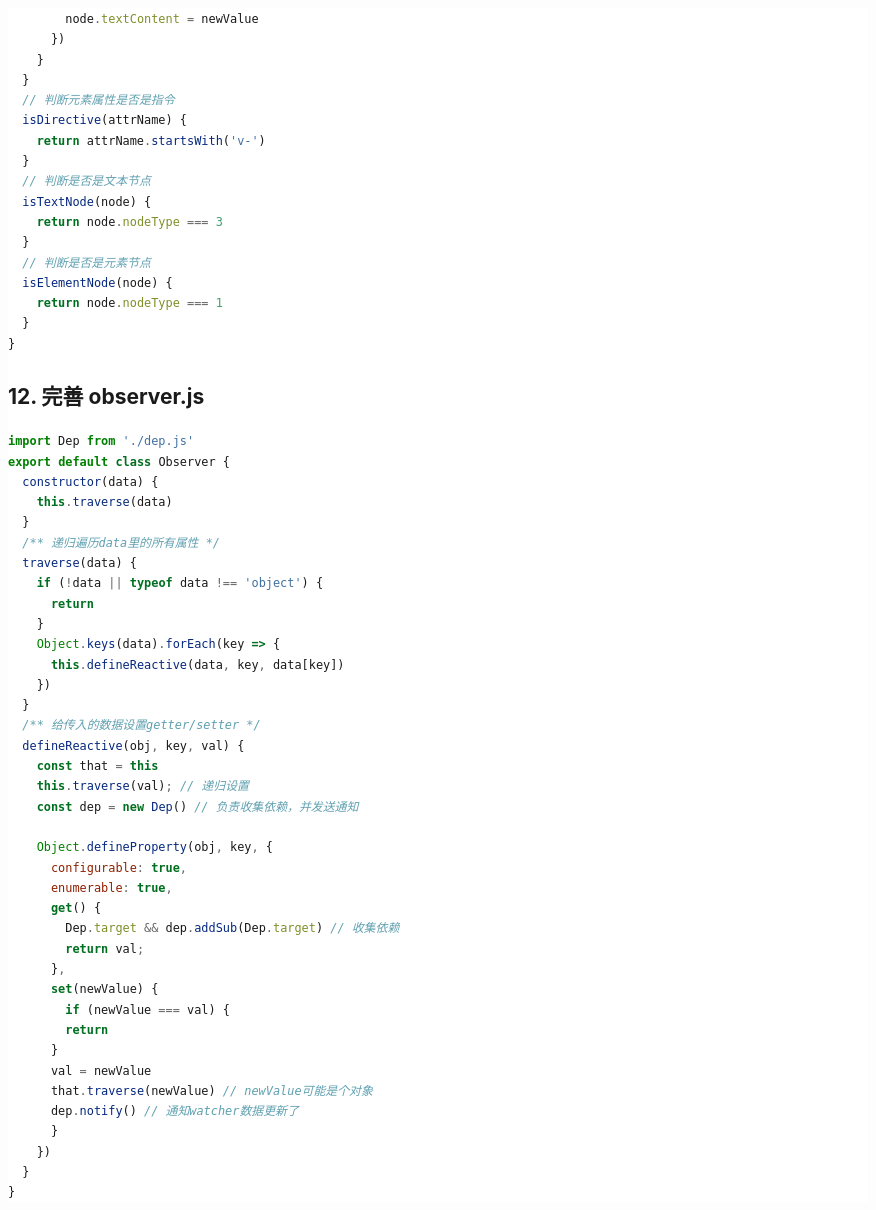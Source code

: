   ```js
          node.textContent = newValue
        })
      }
    }
    // 判断元素属性是否是指令
    isDirective(attrName) {
      return attrName.startsWith('v-')
    }
    // 判断是否是⽂本节点
    isTextNode(node) {
      return node.nodeType === 3
    }
    // 判断是否是元素节点
    isElementNode(node) {
      return node.nodeType === 1
    } 
  }
  ```

## 12. 完善 observer.js

  ```js
  import Dep from './dep.js'
  export default class Observer {
    constructor(data) {
      this.traverse(data)
    }
    /** 递归遍历data⾥的所有属性 */
    traverse(data) {
      if (!data || typeof data !== 'object') {
        return
      }
      Object.keys(data).forEach(key => {
        this.defineReactive(data, key, data[key])
      })
    }
    /** 给传⼊的数据设置getter/setter */
    defineReactive(obj, key, val) {
      const that = this
      this.traverse(val); // 递归设置
      const dep = new Dep() // 负责收集依赖，并发送通知
      
      Object.defineProperty(obj, key, {
        configurable: true,
        enumerable: true,
        get() {
          Dep.target && dep.addSub(Dep.target) // 收集依赖
          return val;
        },
        set(newValue) {
          if (newValue === val) {
          return
        }
        val = newValue
        that.traverse(newValue) // newValue可能是个对象
        dep.notify() // 通知watcher数据更新了
        }
      })
    }
  }
  ```
  